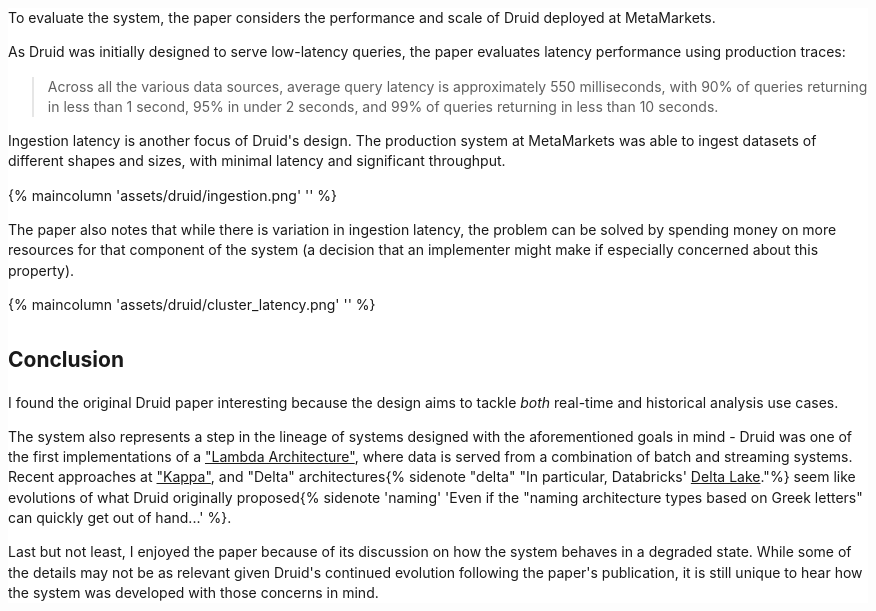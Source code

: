 To evaluate the system, the paper considers the performance and scale of Druid deployed at MetaMarkets.

As Druid was initially designed to serve low-latency queries, the paper evaluates latency performance using production traces:

> Across all the various data sources, average query latency is approximately 550 milliseconds, with 90% of queries returning in less than 1 second, 95% in under 2 seconds, and 99% of queries returning in less than 10 seconds.

Ingestion latency is another focus of Druid's design. The production system at MetaMarkets was able to ingest datasets of different shapes and sizes, with minimal latency and significant throughput.

{% maincolumn 'assets/druid/ingestion.png' '' %}

The paper also notes that while there is variation in ingestion latency, the problem can be solved by spending money on more resources for that component of the system (a decision that an implementer might make if especially concerned about this property).

{% maincolumn 'assets/druid/cluster_latency.png' '' %}

## Conclusion

I found the original Druid paper interesting because the design aims to tackle _both_ real-time and historical analysis use cases.

The system also represents a step in the lineage of systems designed with the aforementioned goals in mind - Druid was one of the first implementations of a ["Lambda Architecture"](https://en.wikipedia.org/wiki/Lambda_architecture), where data is served from a combination of batch and streaming systems. Recent approaches at ["Kappa"](https://www.oreilly.com/radar/questioning-the-lambda-architecture/), and "Delta" architectures{% sidenote "delta" "In particular, Databricks' [Delta Lake](https://databricks.com/research/delta-lake-high-performance-acid-table-storage-overcloud-object-stores)."%} seem like evolutions of what Druid originally proposed{% sidenote 'naming' 'Even if the "naming architecture types based on Greek letters" can quickly get out of hand...' %}.

Last but not least, I enjoyed the paper because of its discussion on how the system behaves in a degraded state. While some of the details may not be as relevant given Druid's continued evolution following the paper's publication, it is still unique to hear how the system was developed with those concerns in mind.
